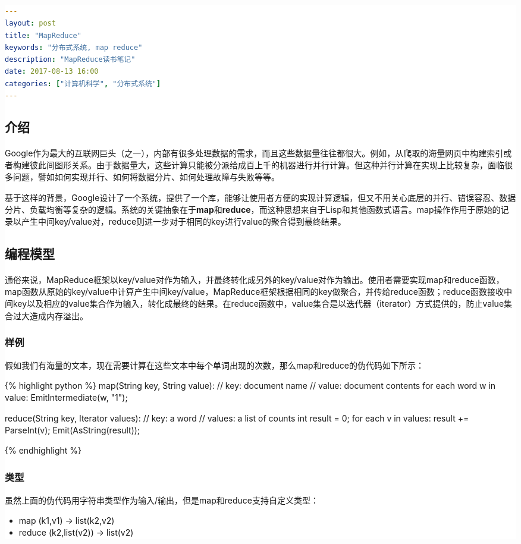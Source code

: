 ```yaml
---
layout: post
title: "MapReduce"
keywords: "分布式系统, map reduce"
description: "MapReduce读书笔记"
date: 2017-08-13 16:00
categories: ["计算机科学", "分布式系统"]
---
```


## 介绍

Google作为最大的互联网巨头（之一），内部有很多处理数据的需求，而且这些数据量往往都很大。例如，从爬取的海量网页中构建索引或者构建彼此间图形关系。由于数据量大，这些计算只能被分派给成百上千的机器进行并行计算。但这种并行计算在实现上比较复杂，面临很多问题，譬如如何实现并行、如何将数据分片、如何处理故障与失败等等。

基于这样的背景，Google设计了一个系统，提供了一个库，能够让使用者方便的实现计算逻辑，但又不用关心底层的并行、错误容忍、数据分片、负载均衡等复杂的逻辑。系统的关键抽象在于**map**和**reduce**，而这种思想来自于Lisp和其他函数式语言。map操作作用于原始的记录以产生中间key/value对，reduce则进一步对于相同的key进行value的聚合得到最终结果。

## 编程模型

通俗来说，MapReduce框架以key/value对作为输入，并最终转化成另外的key/value对作为输出。使用者需要实现map和reduce函数，map函数从原始的key/value中计算产生中间key/value，MapReduce框架根据相同的key做聚合，并传给reduce函数；reduce函数接收中间key以及相应的value集合作为输入，转化成最终的结果。在reduce函数中，value集合是以迭代器（iterator）方式提供的，防止value集合过大造成内存溢出。

### 样例

假如我们有海量的文本，现在需要计算在这些文本中每个单词出现的次数，那么map和reduce的伪代码如下所示：

{% highlight python %}
map(String key, String value):
	// key: document name
	// value: document contents
	for each word w in value:
		EmitIntermediate(w, "1");


reduce(String key, Iterator values):
	// key: a word
	// values: a list of counts
	int result = 0;
	for each v in values:
		result += ParseInt(v);
	Emit(AsString(result));

{% endhighlight %}


### 类型

虽然上面的伪代码用字符串类型作为输入/输出，但是map和reduce支持自定义类型：

* map (k1,v1) → list(k2,v2)
* reduce (k2,list(v2)) → list(v2)
